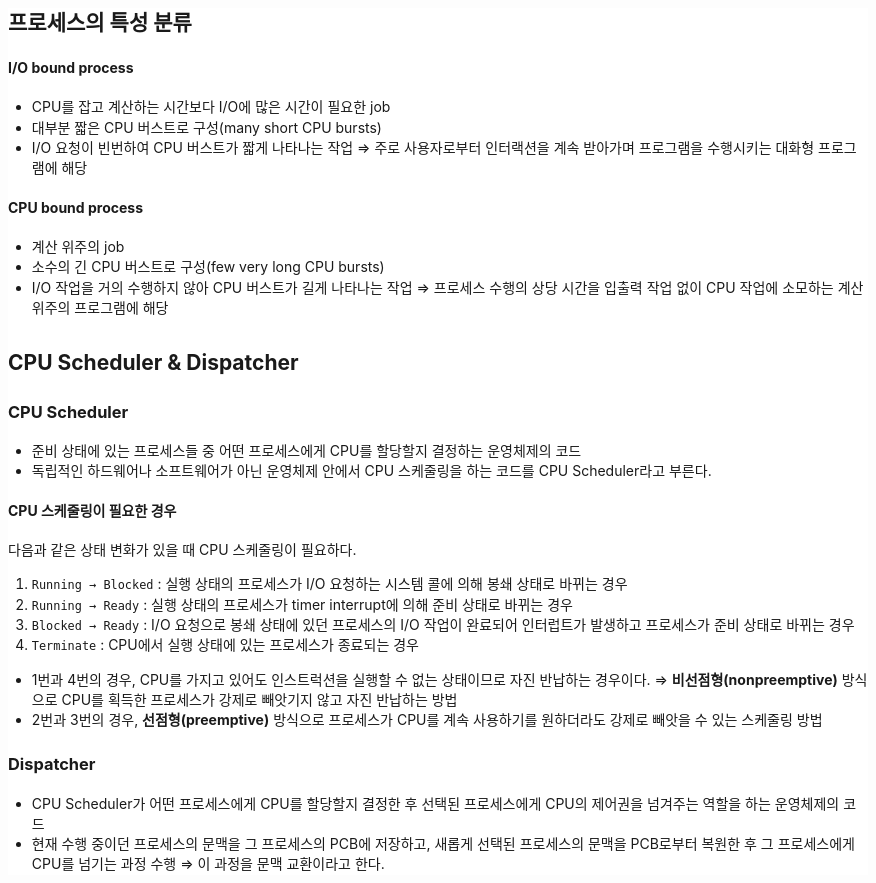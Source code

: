 ## 프로세스의 특성 분류

#### I/O bound process

- CPU를 잡고 계산하는 시간보다 I/O에 많은 시간이 필요한 job
- 대부분 짧은 CPU 버스트로 구성(many short CPU bursts)
- I/O 요청이 빈번하여 CPU 버스트가 짧게 나타나는 작업
  ⇒ 주로 사용자로부터 인터랙션을 계속 받아가며 프로그램을 수행시키는 대화형 프로그램에 해당

#### CPU bound process

- 계산 위주의 job
- 소수의 긴 CPU 버스트로 구성(few very long CPU bursts)
- I/O 작업을 거의 수행하지 않아 CPU 버스트가 길게 나타나는 작업
  ⇒ 프로세스 수행의 상당 시간을 입출력 작업 없이 CPU 작업에 소모하는 계산 위주의 프로그램에 해당

## CPU Scheduler & Dispatcher

### CPU Scheduler

- 준비 상태에 있는 프로세스들 중 어떤 프로세스에게 CPU를 할당할지 결정하는 운영체제의 코드
- 독립적인 하드웨어나 소프트웨어가 아닌 운영체제 안에서 CPU 스케줄링을 하는 코드를 CPU Scheduler라고 부른다.

#### CPU 스케줄링이 필요한 경우

다음과 같은 상태 변화가 있을 때 CPU 스케줄링이 필요하다.

1. `Running → Blocked` : 실행 상태의 프로세스가 I/O 요청하는 시스템 콜에 의해 봉쇄 상태로 바뀌는 경우
2. `Running → Ready` : 실행 상태의 프로세스가 timer interrupt에 의해 준비 상태로 바뀌는 경우
3. `Blocked → Ready` : I/O 요청으로 봉쇄 상태에 있던 프로세스의 I/O 작업이 완료되어 인터럽트가 발생하고 프로세스가 준비 상태로 바뀌는 경우
4. `Terminate` : CPU에서 실행 상태에 있는 프로세스가 종료되는 경우

- 1번과 4번의 경우, CPU를 가지고 있어도 인스트럭션을 실행할 수 없는 상태이므로 자진 반납하는 경우이다.
  ⇒ **비선점형(nonpreemptive)** 방식으로 CPU를 획득한 프로세스가 강제로 빼앗기지 않고 자진 반납하는 방법
- 2번과 3번의 경우, **선점형(preemptive)** 방식으로 프로세스가 CPU를 계속 사용하기를 원하더라도 강제로 빼앗을 수 있는 스케줄링 방법

### Dispatcher

- CPU Scheduler가 어떤 프로세스에게 CPU를 할당할지 결정한 후 선택된 프로세스에게 CPU의 제어권을 넘겨주는 역할을 하는 운영체제의 코드
- 현재 수행 중이던 프로세스의 문맥을 그 프로세스의 PCB에 저장하고, 새롭게 선택된 프로세스의 문맥을 PCB로부터 복원한 후 그 프로세스에게 CPU를 넘기는 과정 수행
  ⇒ 이 과정을 문맥 교환이라고 한다.
